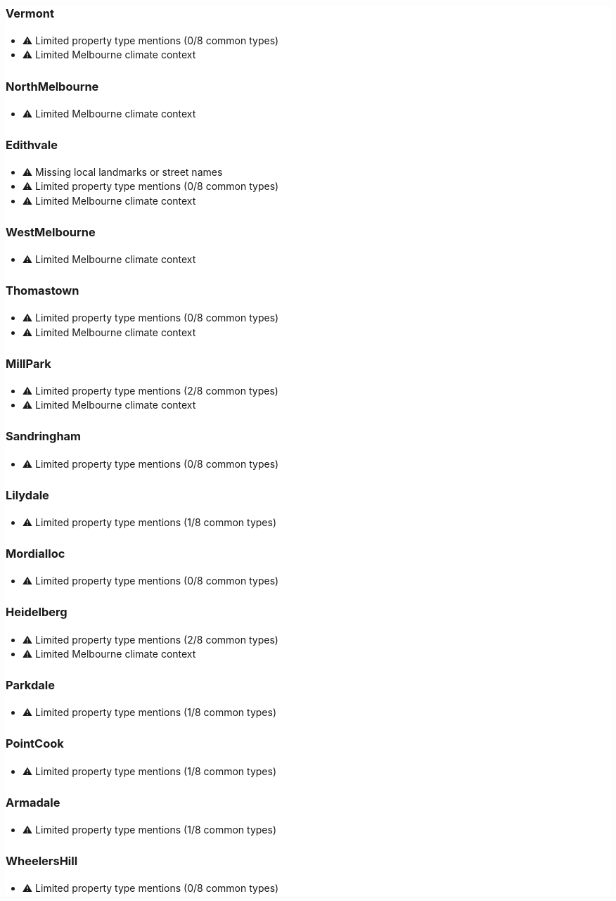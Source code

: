 ### Vermont
- ⚠️ Limited property type mentions (0/8 common types)
- ⚠️ Limited Melbourne climate context

### NorthMelbourne
- ⚠️ Limited Melbourne climate context

### Edithvale
- ⚠️ Missing local landmarks or street names
- ⚠️ Limited property type mentions (0/8 common types)
- ⚠️ Limited Melbourne climate context

### WestMelbourne
- ⚠️ Limited Melbourne climate context

### Thomastown
- ⚠️ Limited property type mentions (0/8 common types)
- ⚠️ Limited Melbourne climate context

### MillPark
- ⚠️ Limited property type mentions (2/8 common types)
- ⚠️ Limited Melbourne climate context

### Sandringham
- ⚠️ Limited property type mentions (0/8 common types)

### Lilydale
- ⚠️ Limited property type mentions (1/8 common types)

### Mordialloc
- ⚠️ Limited property type mentions (0/8 common types)

### Heidelberg
- ⚠️ Limited property type mentions (2/8 common types)
- ⚠️ Limited Melbourne climate context

### Parkdale
- ⚠️ Limited property type mentions (1/8 common types)

### PointCook
- ⚠️ Limited property type mentions (1/8 common types)

### Armadale
- ⚠️ Limited property type mentions (1/8 common types)

### WheelersHill
- ⚠️ Limited property type mentions (0/8 common types)
